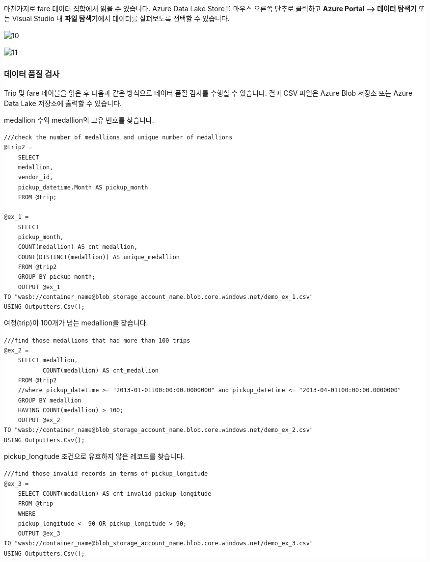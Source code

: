 마찬가지로 fare 데이터 집합에서 읽을 수 있습니다. Azure Data Lake Store를 마우스 오른쪽 단추로 클릭하고 **Azure Portal --> 데이터 탐색기** 또는 Visual Studio 내 **파일 탐색기**에서 데이터를 살펴보도록 선택할 수 있습니다. 

 ![10](./media/data-lake-walkthrough/10-data-in-ADL-VS.PNG)

 ![11](./media/data-lake-walkthrough/11-data-in-ADL.PNG)

### <a name="quality"></a>데이터 품질 검사
Trip 및 fare 테이블을 읽은 후 다음과 같은 방식으로 데이터 품질 검사를 수행할 수 있습니다. 결과 CSV 파일은 Azure Blob 저장소 또는 Azure Data Lake 저장소에 출력할 수 있습니다. 

medallion 수와 medallion의 고유 번호를 찾습니다.

    ///check the number of medallions and unique number of medallions
    @trip2 =
        SELECT
        medallion,
        vendor_id,
        pickup_datetime.Month AS pickup_month
        FROM @trip;

    @ex_1 =
        SELECT
        pickup_month, 
        COUNT(medallion) AS cnt_medallion,
        COUNT(DISTINCT(medallion)) AS unique_medallion
        FROM @trip2
        GROUP BY pickup_month;
        OUTPUT @ex_1   
    TO "wasb://container_name@blob_storage_account_name.blob.core.windows.net/demo_ex_1.csv"
    USING Outputters.Csv(); 

여정(trip)이 100개가 넘는 medallion을 찾습니다.

    ///find those medallions that had more than 100 trips
    @ex_2 =
        SELECT medallion,
               COUNT(medallion) AS cnt_medallion
        FROM @trip2
        //where pickup_datetime >= "2013-01-01t00:00:00.0000000" and pickup_datetime <= "2013-04-01t00:00:00.0000000"
        GROUP BY medallion
        HAVING COUNT(medallion) > 100;
        OUTPUT @ex_2   
    TO "wasb://container_name@blob_storage_account_name.blob.core.windows.net/demo_ex_2.csv"
    USING Outputters.Csv(); 

pickup_longitude 조건으로 유효하지 않은 레코드를 찾습니다.

    ///find those invalid records in terms of pickup_longitude
    @ex_3 =
        SELECT COUNT(medallion) AS cnt_invalid_pickup_longitude
        FROM @trip
        WHERE
        pickup_longitude <- 90 OR pickup_longitude > 90;
        OUTPUT @ex_3   
    TO "wasb://container_name@blob_storage_account_name.blob.core.windows.net/demo_ex_3.csv"
    USING Outputters.Csv(); 
